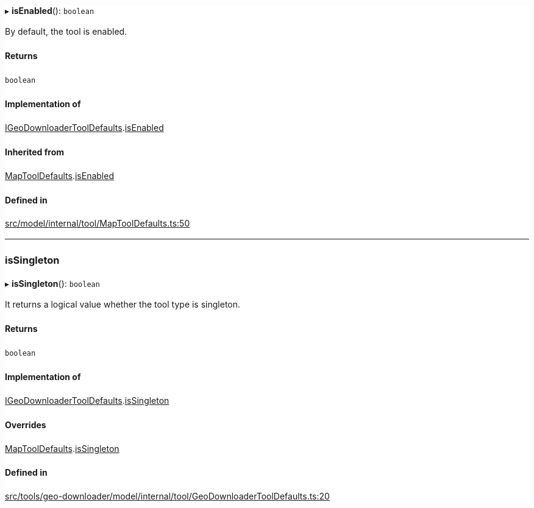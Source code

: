 ▸ **isEnabled**(): `boolean`

By default, the tool is enabled.

#### Returns

`boolean`

#### Implementation of

[IGeoDownloaderToolDefaults](../interfaces/IGeoDownloaderToolDefaults.md).[isEnabled](../interfaces/IGeoDownloaderToolDefaults.md#isenabled)

#### Inherited from

[MapToolDefaults](MapToolDefaults.md).[isEnabled](MapToolDefaults.md#isenabled)

#### Defined in

[src/model/internal/tool/MapToolDefaults.ts:50](https://github.com/geovisto/geovisto-map/blob/e22d774889dbc28cc1ec62933ecf6bab6690f172/src/model/internal/tool/MapToolDefaults.ts#L50)

___

### isSingleton

▸ **isSingleton**(): `boolean`

It returns a logical value whether the tool type is singleton.

#### Returns

`boolean`

#### Implementation of

[IGeoDownloaderToolDefaults](../interfaces/IGeoDownloaderToolDefaults.md).[isSingleton](../interfaces/IGeoDownloaderToolDefaults.md#issingleton)

#### Overrides

[MapToolDefaults](MapToolDefaults.md).[isSingleton](MapToolDefaults.md#issingleton)

#### Defined in

[src/tools/geo-downloader/model/internal/tool/GeoDownloaderToolDefaults.ts:20](https://github.com/geovisto/geovisto-map/blob/e22d774889dbc28cc1ec62933ecf6bab6690f172/src/tools/geo-downloader/model/internal/tool/GeoDownloaderToolDefaults.ts#L20)
